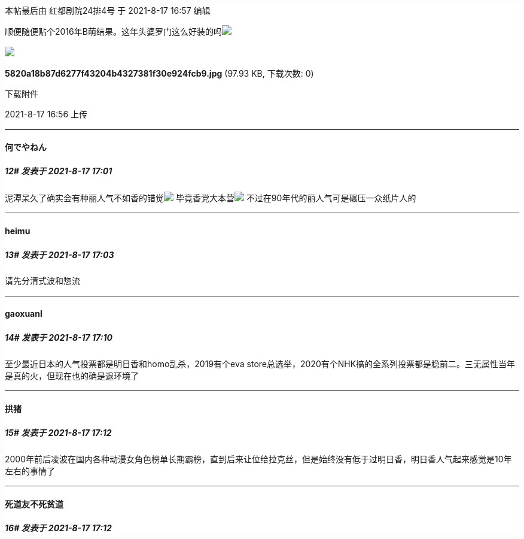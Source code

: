 
 本帖最后由 红都剧院24排4号 于 2021-8-17 16:57 编辑 

顺便随便贴个2016年B萌结果。这年头婆罗门这么好装的吗<img src="https://static.saraba1st.com/image/smiley/face2017/048.png" referrerpolicy="no-referrer">

<img src="https://img.saraba1st.com/forum/202108/17/165619hqqubq713313q719.jpg" referrerpolicy="no-referrer">


<strong>5820a18b87d6277f43204b4327381f30e924fcb9.jpg</strong> (97.93 KB, 下载次数: 0)

下载附件

2021-8-17 16:56 上传


*****

####  何でやねん  
##### 12#       发表于 2021-8-17 17:01


泥潭呆久了确实会有种丽人气不如香的错觉<img src="https://static.saraba1st.com/image/smiley/face2017/002.png" referrerpolicy="no-referrer">
毕竟香党大本营<img src="https://static.saraba1st.com/image/smiley/face2017/068.png" referrerpolicy="no-referrer">
不过在90年代的丽人气可是碾压一众纸片人的


*****

####  heimu  
##### 13#       发表于 2021-8-17 17:03


请先分清式波和惣流


*****

####  gaoxuanl  
##### 14#       发表于 2021-8-17 17:10


至少最近日本的人气投票都是明日香和homo乱杀，2019有个eva store总选举，2020有个NHK搞的全系列投票都是稳前二。三无属性当年是真的火，但现在也的确是退环境了


*****

####  拱猪  
##### 15#       发表于 2021-8-17 17:12


2000年前后凌波在国内各种动漫女角色榜单长期霸榜，直到后来让位给拉克丝，但是始终没有低于过明日香，明日香人气起来感觉是10年左右的事情了


*****

####  死道友不死贫道  
##### 16#       发表于 2021-8-17 17:12
